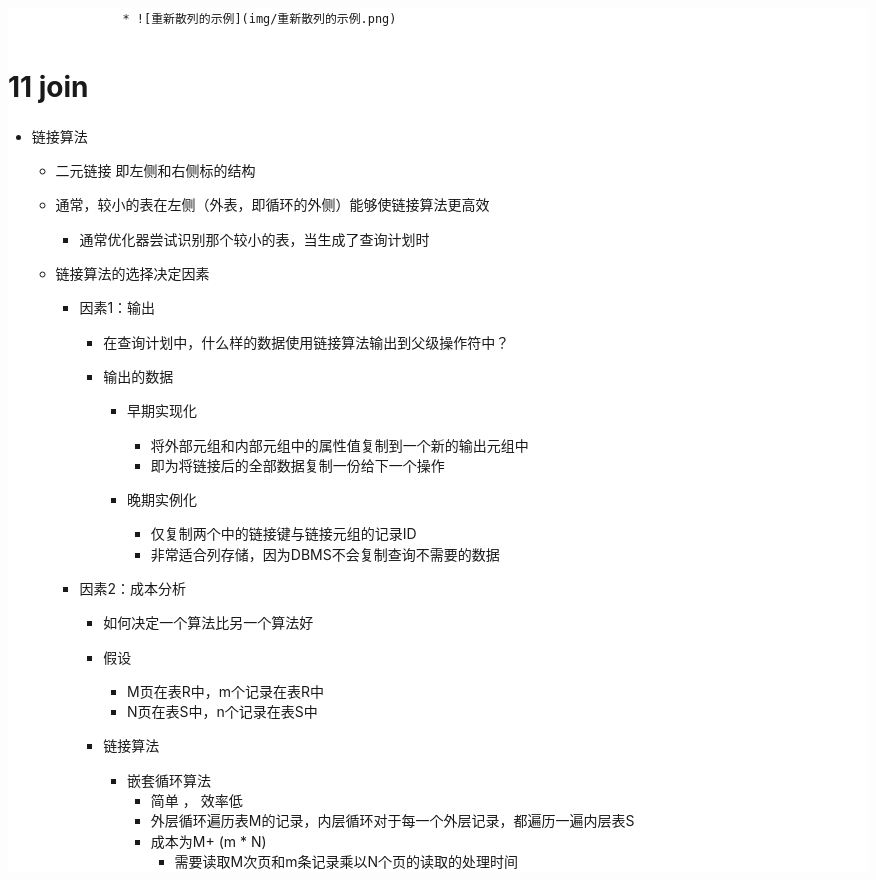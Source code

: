                    * ![重新散列的示例](img/重新散列的示例.png)

# 11 join 
* 链接算法
    * 二元链接 即左侧和右侧标的结构
    * 通常，较小的表在左侧（外表，即循环的外侧）能够使链接算法更高效
        * 通常优化器尝试识别那个较小的表，当生成了查询计划时

    * 链接算法的选择决定因素
        * 因素1：输出
            * 在查询计划中，什么样的数据使用链接算法输出到父级操作符中？

            * 输出的数据
                * 早期实现化
                    * 将外部元组和内部元组中的属性值复制到一个新的输出元组中
                    * 即为将链接后的全部数据复制一份给下一个操作

                * 晚期实例化
                    * 仅复制两个中的链接键与链接元组的记录ID
                    * 非常适合列存储，因为DBMS不会复制查询不需要的数据

        * 因素2：成本分析
            * 如何决定一个算法比另一个算法好

            * 假设
                * M页在表R中，m个记录在表R中
                * N页在表S中，n个记录在表S中    

            * 链接算法
                * 嵌套循环算法
                    * 简单 ， 效率低
                    * 外层循环遍历表M的记录，内层循环对于每一个外层记录，都遍历一遍内层表S
                    * 成本为M+ (m * N) 
                        * 需要读取M次页和m条记录乘以N个页的读取的处理时间
